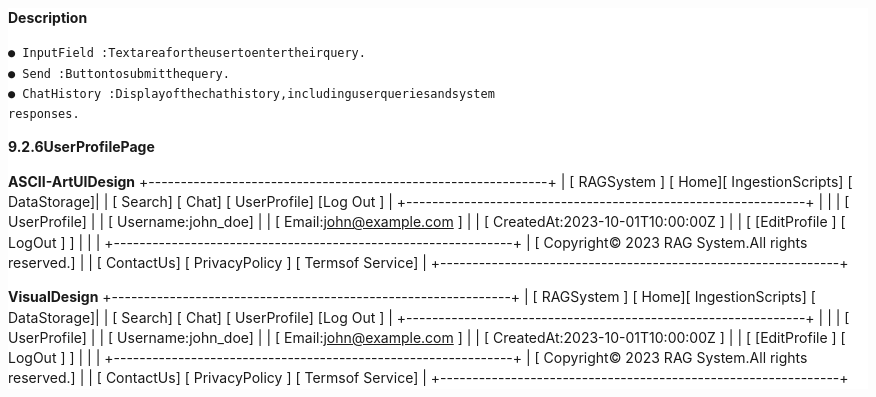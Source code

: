 **Description**

```
● InputField :Textareafortheusertoentertheirquery.
● Send :Buttontosubmitthequery.
● ChatHistory :Displayofthechathistory,includinguserqueriesandsystem
responses.
```

**9.2.6UserProfilePage**

**ASCII-ArtUIDesign**
+--------------------------------------------------------------+
| [ RAGSystem ] [ Home][ IngestionScripts] [ DataStorage]|
| [ Search] [ Chat] [ UserProfile] [Log Out ] |
+--------------------------------------------------------------+
| |
| [ UserProfile] |
| [ Username:john_doe] |
| [ Email:john@example.com ] |
| [ CreatedAt:2023-10-01T10:00:00Z ] |
| [ [EditProfile ] [ LogOut ] ] |
| |
+--------------------------------------------------------------+
| [ Copyright© 2023 RAG System.All rights reserved.] |
| [ ContactUs] [ PrivacyPolicy ] [ Termsof Service] |
+--------------------------------------------------------------+

**VisualDesign**
+--------------------------------------------------------------+
| [ RAGSystem ] [ Home][ IngestionScripts] [ DataStorage]|
| [ Search] [ Chat] [ UserProfile] [Log Out ] |
+--------------------------------------------------------------+
| |
| [ UserProfile] |
| [ Username:john_doe] |
| [ Email:john@example.com ] |
| [ CreatedAt:2023-10-01T10:00:00Z ] |
| [ [EditProfile ] [ LogOut ] ] |
| |
+--------------------------------------------------------------+
| [ Copyright© 2023 RAG System.All rights reserved.] |
| [ ContactUs] [ PrivacyPolicy ] [ Termsof Service] |
+--------------------------------------------------------------+
